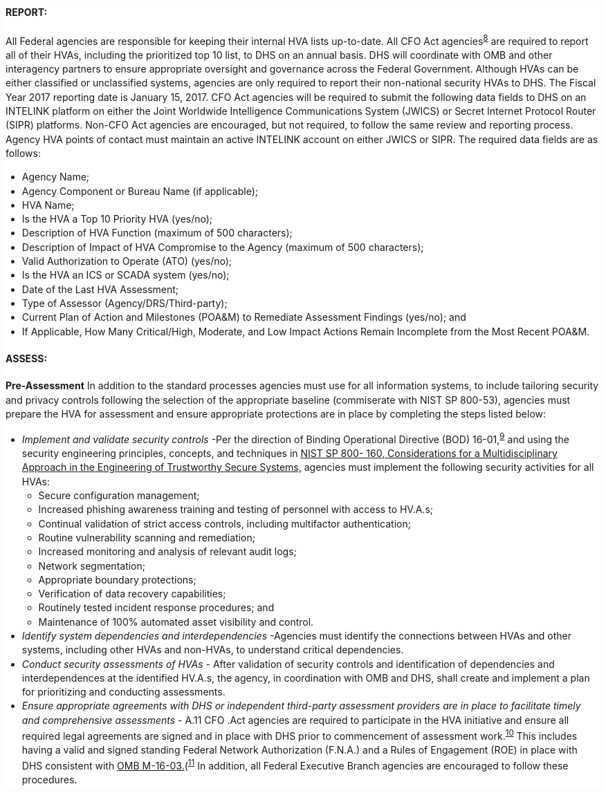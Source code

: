 #### REPORT:

All Federal agencies are responsible for keeping their internal HVA lists up-to-date.  All CFO Act agencies<sup>[8](#8)</sup> are required to report all of their HVAs, including the prioritized top 10 list, to DHS on an annual basis.  DHS will coordinate with OMB and other interagency partners to ensure appropriate oversight and governance across the Federal Government.  Although HVAs can be either classified or unclassified systems, agencies are only required to report their non-national security HVAs to DHS.  The Fiscal Year 2017 reporting date is January 15, 2017. CFO Act agencies will be required to submit the following data fields to DHS on an INTELINK platform on either the Joint Worldwide Intelligence Communications System (JWICS) or Secret Internet Protocol Router (SIPR) platforms.  Non-CFO Act agencies are encouraged, but not required, to follow the same review and reporting process.  Agency HVA points of contact must maintain an active INTELINK account on either JWICS or SIPR.  The required data fields are as follows:

* Agency Name;
* Agency Component or Bureau Name (if applicable);
* HVA Name;
* Is the HVA a Top 10 Priority HVA (yes/no);
* Description of HVA Function (maximum of 500 characters);
* Description of Impact of HVA Compromise to the Agency (maximum of 500 characters);
* Valid Authorization to Operate (ATO) (yes/no);
* Is the HVA an ICS or SCADA system (yes/no);
* Date of the Last HVA Assessment;
* Type of Assessor  (Agency/DRS/Third-party);
* Current Plan of Action and Milestones (POA&M) to Remediate Assessment Findings (yes/no); and
* If Applicable, How Many Critical/High, Moderate, and Low Impact Actions Remain Incomplete from the Most Recent POA&M.

#### ASSESS:
__Pre-Assessment__
In addition to the standard processes agencies must use for all information systems, to include tailoring security and privacy controls following the selection of the appropriate baseline (commiserate with NIST SP 800-53), agencies must prepare the HVA for assessment and ensure appropriate protections are in place by completing the steps listed below:

* *Implement and validate security controls* -Per the direction of Binding  Operational Directive (BOD) 16-01,<sup>[9](#9)</sup> and using the security engineering principles, concepts, and techniques in [NIST SP 800- 160, Considerations for a Multidisciplinary Approach  in the  Engineering of Trustworthy Secure Systems,](http://csrc.nist.gov/publications/drafts/800-160/sp800_160_second-draft.pdf) agencies must implement the following security activities for all HVAs:
	* Secure configuration management;
	* Increased phishing awareness training and testing of personnel with access to HV.A.s;
	* Continual validation of strict access controls, including multifactor authentication;
	* Routine vulnerability scanning and remediation;
	* Increased monitoring and analysis of relevant audit logs; 
	* Network segmentation;
	* Appropriate boundary protections;
	* Verification of data recovery capabilities;
	* Routinely tested incident response procedures; and
	* Maintenance of 100% automated asset visibility and control.
* *Identify system dependencies and interdependencies* -Agencies must identify the connections between HVAs and other systems, including other HVAs and non-HVAs, to understand critical dependencies.
* *Conduct security assessments of HVAs* - After validation of security controls and identification of dependencies and interdependences at the identified HV.A.s, the agency, in coordination with OMB and DHS, shall create and implement a plan for prioritizing and conducting assessments.
* *Ensure appropriate agreements with DHS or independent third-party assessment providers are in place to facilitate timely and comprehensive assessments* - A.11 CFO .Act agencies are required to participate in the HVA initiative and ensure all required legal agreements are signed and in place with DHS prior to commencement of assessment work.<sup>[10](#10)</sup> This includes having a valid and signed standing Federal Network Authorization (F.N.A.) and a Rules of Engagement (ROE) in place with DHS consistent with [OMB M-16-03.](https://www.whitehouse.gov/sites/default/files/omb/memoranda/2016/m-16-03.pdf)(<sup>[11](11)</sup> In addition, all Federal Executive Branch agencies are encouraged to follow these procedures.

